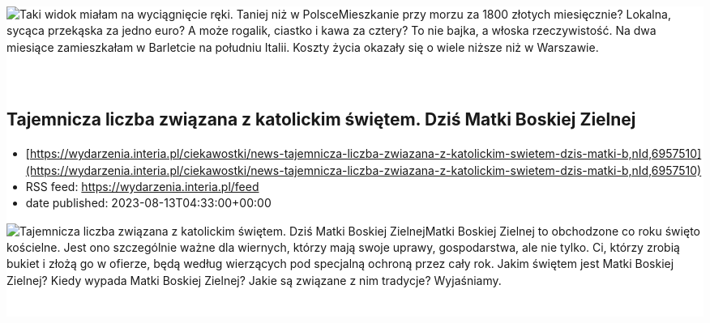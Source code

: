 <p><a href="https://wydarzenia.interia.pl/zagranica/news-taki-widok-mialam-na-wyciagniecie-reki-taniej-niz-w-polsce,nId,6955531"><img align="left" alt="Taki widok miałam na wyciągnięcie ręki. Taniej niż w Polsce" src="https://i.iplsc.com/taki-widok-mialam-na-wyciagniecie-reki-taniej-niz-w-polsce/000HIMG65OWK51NA-C321.jpg" /></a>Mieszkanie przy morzu za 1800 złotych miesięcznie? Lokalna, sycąca przekąska za jedno euro? A może rogalik, ciastko i kawa za cztery? To nie bajka, a włoska rzeczywistość. Na dwa miesiące zamieszkałam w Barletcie na południu Italii. Koszty życia okazały się o wiele niższe niż w Warszawie.</p><br clear="all" />

## Tajemnicza liczba związana z katolickim świętem. Dziś Matki Boskiej Zielnej
 - [https://wydarzenia.interia.pl/ciekawostki/news-tajemnicza-liczba-zwiazana-z-katolickim-swietem-dzis-matki-b,nId,6957510](https://wydarzenia.interia.pl/ciekawostki/news-tajemnicza-liczba-zwiazana-z-katolickim-swietem-dzis-matki-b,nId,6957510)
 - RSS feed: https://wydarzenia.interia.pl/feed
 - date published: 2023-08-13T04:33:00+00:00

<p><a href="https://wydarzenia.interia.pl/ciekawostki/news-tajemnicza-liczba-zwiazana-z-katolickim-swietem-dzis-matki-b,nId,6957510"><img align="left" alt="Tajemnicza liczba związana z katolickim świętem. Dziś Matki Boskiej Zielnej" src="https://i.iplsc.com/tajemnicza-liczba-zwiazana-z-katolickim-swietem-dzis-matki-b/000HIQ9SFB9CXQV6-C321.jpg" /></a>Matki Boskiej Zielnej to obchodzone co roku święto kościelne. Jest ono szczególnie ważne dla wiernych, którzy mają swoje uprawy, gospodarstwa, ale nie tylko. Ci, którzy zrobią bukiet i złożą go w ofierze, będą według wierzących pod specjalną ochroną przez cały rok. Jakim świętem jest Matki Boskiej Zielnej? Kiedy wypada Matki Boskiej Zielnej? Jakie są związane z nim tradycje? Wyjaśniamy.</p><br clear="all" />


